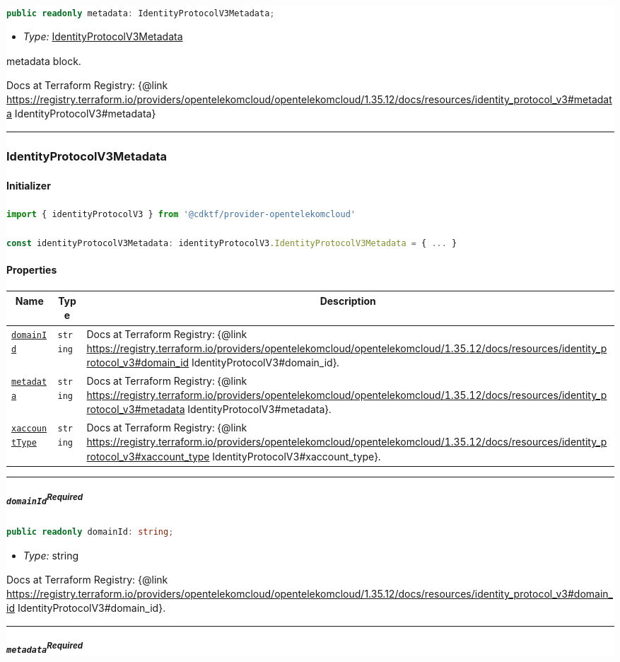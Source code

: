 ```typescript
public readonly metadata: IdentityProtocolV3Metadata;
```

- *Type:* <a href="#@cdktf/provider-opentelekomcloud.identityProtocolV3.IdentityProtocolV3Metadata">IdentityProtocolV3Metadata</a>

metadata block.

Docs at Terraform Registry: {@link https://registry.terraform.io/providers/opentelekomcloud/opentelekomcloud/1.35.12/docs/resources/identity_protocol_v3#metadata IdentityProtocolV3#metadata}

---

### IdentityProtocolV3Metadata <a name="IdentityProtocolV3Metadata" id="@cdktf/provider-opentelekomcloud.identityProtocolV3.IdentityProtocolV3Metadata"></a>

#### Initializer <a name="Initializer" id="@cdktf/provider-opentelekomcloud.identityProtocolV3.IdentityProtocolV3Metadata.Initializer"></a>

```typescript
import { identityProtocolV3 } from '@cdktf/provider-opentelekomcloud'

const identityProtocolV3Metadata: identityProtocolV3.IdentityProtocolV3Metadata = { ... }
```

#### Properties <a name="Properties" id="Properties"></a>

| **Name** | **Type** | **Description** |
| --- | --- | --- |
| <code><a href="#@cdktf/provider-opentelekomcloud.identityProtocolV3.IdentityProtocolV3Metadata.property.domainId">domainId</a></code> | <code>string</code> | Docs at Terraform Registry: {@link https://registry.terraform.io/providers/opentelekomcloud/opentelekomcloud/1.35.12/docs/resources/identity_protocol_v3#domain_id IdentityProtocolV3#domain_id}. |
| <code><a href="#@cdktf/provider-opentelekomcloud.identityProtocolV3.IdentityProtocolV3Metadata.property.metadata">metadata</a></code> | <code>string</code> | Docs at Terraform Registry: {@link https://registry.terraform.io/providers/opentelekomcloud/opentelekomcloud/1.35.12/docs/resources/identity_protocol_v3#metadata IdentityProtocolV3#metadata}. |
| <code><a href="#@cdktf/provider-opentelekomcloud.identityProtocolV3.IdentityProtocolV3Metadata.property.xaccountType">xaccountType</a></code> | <code>string</code> | Docs at Terraform Registry: {@link https://registry.terraform.io/providers/opentelekomcloud/opentelekomcloud/1.35.12/docs/resources/identity_protocol_v3#xaccount_type IdentityProtocolV3#xaccount_type}. |

---

##### `domainId`<sup>Required</sup> <a name="domainId" id="@cdktf/provider-opentelekomcloud.identityProtocolV3.IdentityProtocolV3Metadata.property.domainId"></a>

```typescript
public readonly domainId: string;
```

- *Type:* string

Docs at Terraform Registry: {@link https://registry.terraform.io/providers/opentelekomcloud/opentelekomcloud/1.35.12/docs/resources/identity_protocol_v3#domain_id IdentityProtocolV3#domain_id}.

---

##### `metadata`<sup>Required</sup> <a name="metadata" id="@cdktf/provider-opentelekomcloud.identityProtocolV3.IdentityProtocolV3Metadata.property.metadata"></a>
